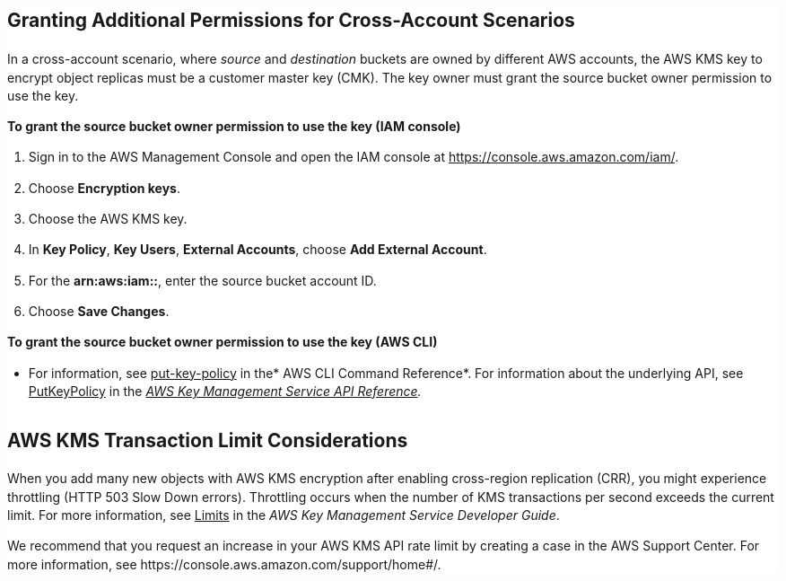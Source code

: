 ## Granting Additional Permissions for Cross\-Account Scenarios<a name="crr-kms-cross-acct-scenario"></a>

In a cross\-account scenario, where *source* and *destination* buckets are owned by different AWS accounts, the AWS KMS key to encrypt object replicas must be a customer master key \(CMK\)\. The key owner must grant the source bucket owner permission to use the key\. <a name="cross-acct-kms-key-permission"></a>

**To grant the source bucket owner permission to use the key \(IAM console\)**

1. Sign in to the AWS Management Console and open the IAM console at [https://console\.aws\.amazon\.com/iam/](https://console.aws.amazon.com/iam/)\.

1. Choose **Encryption keys**\.

1. Choose the AWS KMS key\.

1. In **Key Policy**, **Key Users**, **External Accounts**, choose **Add External Account**\. 

1. For the **arn:aws:iam::**, enter the source bucket account ID\.

1. Choose **Save Changes**\.

**To grant the source bucket owner permission to use the key \(AWS CLI\)**
+ For information, see [put\-key\-policy](http://docs.aws.amazon.com/cli/latest/reference/kms/put-key-policy.html) in the* AWS CLI Command Reference*\. For information about the underlying API, see [PutKeyPolicy](http://docs.aws.amazon.com/kms/latest/APIReference/API_PutKeyPolicy.html) in the *[AWS Key Management Service API Reference](http://docs.aws.amazon.com/kms/latest/APIReference/)\.*

## AWS KMS Transaction Limit Considerations<a name="crr-kms-considerations"></a>

When you add many new objects with AWS KMS encryption after enabling cross\-region replication \(CRR\), you might experience throttling \(HTTP 503 Slow Down errors\)\. Throttling occurs when the number of KMS transactions per second exceeds the current limit\. For more information, see [Limits]( http://docs.aws.amazon.com/kms/latest/developerguide/limits.html) in the *AWS Key Management Service Developer Guide*\.

We recommend that you request an increase in your AWS KMS API rate limit by creating a case in the AWS Support Center\. For more information, see https://console\.aws\.amazon\.com/support/home\#/\.